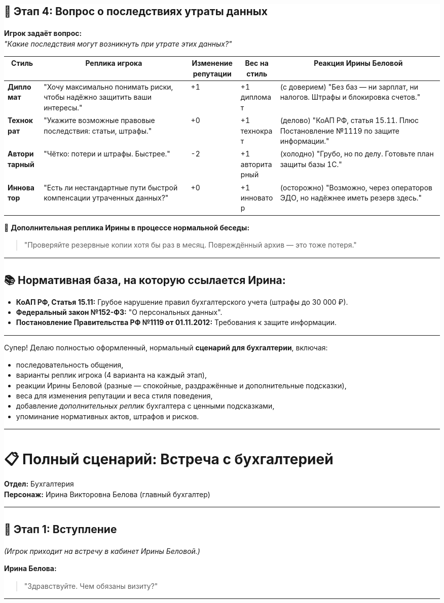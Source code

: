 
## 🧩 Этап 4: Вопрос о последствиях утраты данных

**Игрок задаёт вопрос:**  
_"Какие последствия могут возникнуть при утрате этих данных?"_

| Стиль         | Реплика игрока | Изменение репутации | Вес на стиль | Реакция Ирины Беловой |
|---------------|----------------|---------------------|--------------|-----------------------|
| **Дипломат** | "Хочу максимально понимать риски, чтобы надёжно защитить ваши интересы." | +1 | +1 дипломат | (с доверием) "Без баз — ни зарплат, ни налогов. Штрафы и блокировка счетов." |
| **Технократ** | "Укажите возможные правовые последствия: статьи, штрафы." | +0 | +1 технократ | (делово) "КоАП РФ, статья 15.11. Плюс Постановление №1119 по защите информации." |
| **Авторитарный** | "Чётко: потери и штрафы. Быстрее." | -2 | +1 авторитарный | (холодно) "Грубо, но по делу. Готовьте план защиты базы 1С." |
| **Инноватор** | "Есть ли нестандартные пути быстрой компенсации утраченных данных?" | +0 | +1 инноватор | (осторожно) "Возможно, через операторов ЭДО, но надёжнее иметь резерв здесь." |

🔹 **Дополнительная реплика Ирины в процессе нормальной беседы:**  
> "Проверяйте резервные копии хотя бы раз в месяц. Повреждённый архив — это тоже потеря."

---

## 📚 Нормативная база, на которую ссылается Ирина:

- **КоАП РФ, Статья 15.11:** Грубое нарушение правил бухгалтерского учета (штрафы до 30 000 ₽).
- **Федеральный закон №152-ФЗ:** "О персональных данных".
- **Постановление Правительства РФ №1119 от 01.11.2012:** Требования к защите информации.

---

Супер! Делаю полностью оформленный, нормальный **сценарий для бухгалтерии**, включая:

- последовательность общения,  
- варианты реплик игрока (4 варианта на каждый этап),  
- реакции Ирины Беловой (разные — спокойные, раздражённые и дополнительные подсказки),  
- веса для изменения репутации и веса стиля поведения,  
- добавление *дополнительных реплик* бухгалтера с ценными подсказками,  
- упоминание нормативных актов, штрафов и рисков.

---

# 📋 Полный сценарий: Встреча с бухгалтерией

**Отдел:** Бухгалтерия  
**Персонаж:** Ирина Викторовна Белова (главный бухгалтер)

---

## 🧩 Этап 1: Вступление

*(Игрок приходит на встречу в кабинет Ирины Беловой.)*

**Ирина Белова:**  
> "Здравствуйте. Чем обязаны визиту?"

---